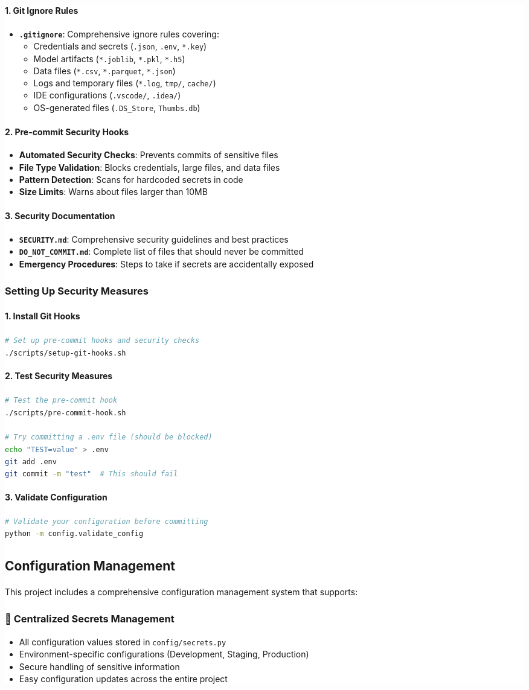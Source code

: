 #### **1. Git Ignore Rules**
- **`.gitignore`**: Comprehensive ignore rules covering:
  - Credentials and secrets (`.json`, `.env`, `*.key`)
  - Model artifacts (`*.joblib`, `*.pkl`, `*.h5`)
  - Data files (`*.csv`, `*.parquet`, `*.json`)
  - Logs and temporary files (`*.log`, `tmp/`, `cache/`)
  - IDE configurations (`.vscode/`, `.idea/`)
  - OS-generated files (`.DS_Store`, `Thumbs.db`)

#### **2. Pre-commit Security Hooks**
- **Automated Security Checks**: Prevents commits of sensitive files
- **File Type Validation**: Blocks credentials, large files, and data files
- **Pattern Detection**: Scans for hardcoded secrets in code
- **Size Limits**: Warns about files larger than 10MB

#### **3. Security Documentation**
- **`SECURITY.md`**: Comprehensive security guidelines and best practices
- **`DO_NOT_COMMIT.md`**: Complete list of files that should never be committed
- **Emergency Procedures**: Steps to take if secrets are accidentally exposed

### **Setting Up Security Measures**

#### **1. Install Git Hooks**
```bash
# Set up pre-commit hooks and security checks
./scripts/setup-git-hooks.sh
```

#### **2. Test Security Measures**
```bash
# Test the pre-commit hook
./scripts/pre-commit-hook.sh

# Try committing a .env file (should be blocked)
echo "TEST=value" > .env
git add .env
git commit -m "test"  # This should fail
```

#### **3. Validate Configuration**
```bash
# Validate your configuration before committing
python -m config.validate_config
```

## Configuration Management

This project includes a comprehensive configuration management system that supports:

### 🔐 **Centralized Secrets Management**
- All configuration values stored in `config/secrets.py`
- Environment-specific configurations (Development, Staging, Production)
- Secure handling of sensitive information
- Easy configuration updates across the entire project
